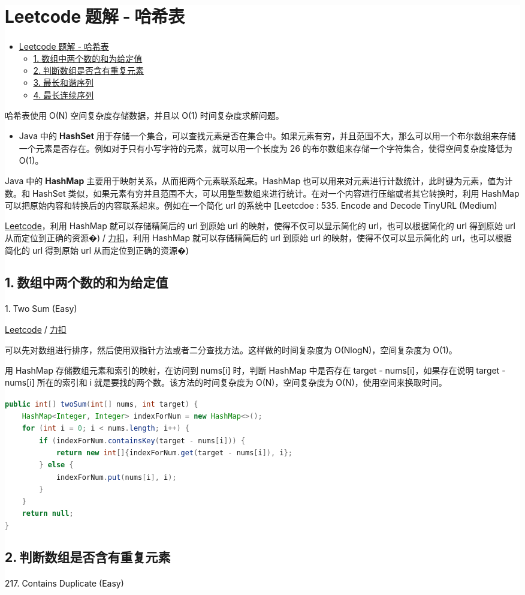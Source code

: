 # Leetcode 题解 - 哈希表

* [Leetcode 题解 - 哈希表](#leetcode-题解---哈希表)
    * [1. 数组中两个数的和为给定值](#1-数组中两个数的和为给定值)
    * [2. 判断数组是否含有重复元素](#2-判断数组是否含有重复元素)
    * [3. 最长和谐序列](#3-最长和谐序列)
    * [4. 最长连续序列](#4-最长连续序列)



哈希表使用 O(N) 空间复杂度存储数据，并且以 O(1) 时间复杂度求解问题。

- Java 中的   **HashSet**   用于存储一个集合，可以查找元素是否在集合中。如果元素有穷，并且范围不大，那么可以用一个布尔数组来存储一个元素是否存在。例如对于只有小写字符的元素，就可以用一个长度为 26 的布尔数组来存储一个字符集合，使得空间复杂度降低为 O(1)。

 Java 中的   **HashMap**   主要用于映射关系，从而把两个元素联系起来。HashMap 也可以用来对元素进行计数统计，此时键为元素，值为计数。和 HashSet 类似，如果元素有穷并且范围不大，可以用整型数组来进行统计。在对一个内容进行压缩或者其它转换时，利用 HashMap 可以把原始内容和转换后的内容联系起来。例如在一个简化 url 的系统中 [Leetcdoe : 535. Encode and Decode TinyURL (Medium)

[Leetcode](https://leetcode.com/problems/encode-and-decode-tinyurl/description/)，利用 HashMap 就可以存储精简后的 url 到原始 url 的映射，使得不仅可以显示简化的 url，也可以根据简化的 url 得到原始 url 从而定位到正确的资源�) / [力扣](https://leetcode-cn.com/problems/encode-and-decode-tinyurl/description/)，利用 HashMap 就可以存储精简后的 url 到原始 url 的映射，使得不仅可以显示简化的 url，也可以根据简化的 url 得到原始 url 从而定位到正确的资源�)


## 1. 数组中两个数的和为给定值

1\. Two Sum (Easy)

[Leetcode](https://leetcode.com/problems/two-sum/description/) / [力扣](https://leetcode-cn.com/problems/two-sum/description/)

可以先对数组进行排序，然后使用双指针方法或者二分查找方法。这样做的时间复杂度为 O(NlogN)，空间复杂度为 O(1)。

用 HashMap 存储数组元素和索引的映射，在访问到 nums[i] 时，判断 HashMap 中是否存在 target - nums[i]，如果存在说明 target - nums[i] 所在的索引和 i 就是要找的两个数。该方法的时间复杂度为 O(N)，空间复杂度为 O(N)，使用空间来换取时间。

```java
public int[] twoSum(int[] nums, int target) {
    HashMap<Integer, Integer> indexForNum = new HashMap<>();
    for (int i = 0; i < nums.length; i++) {
        if (indexForNum.containsKey(target - nums[i])) {
            return new int[]{indexForNum.get(target - nums[i]), i};
        } else {
            indexForNum.put(nums[i], i);
        }
    }
    return null;
}
```

## 2. 判断数组是否含有重复元素

217\. Contains Duplicate (Easy)
